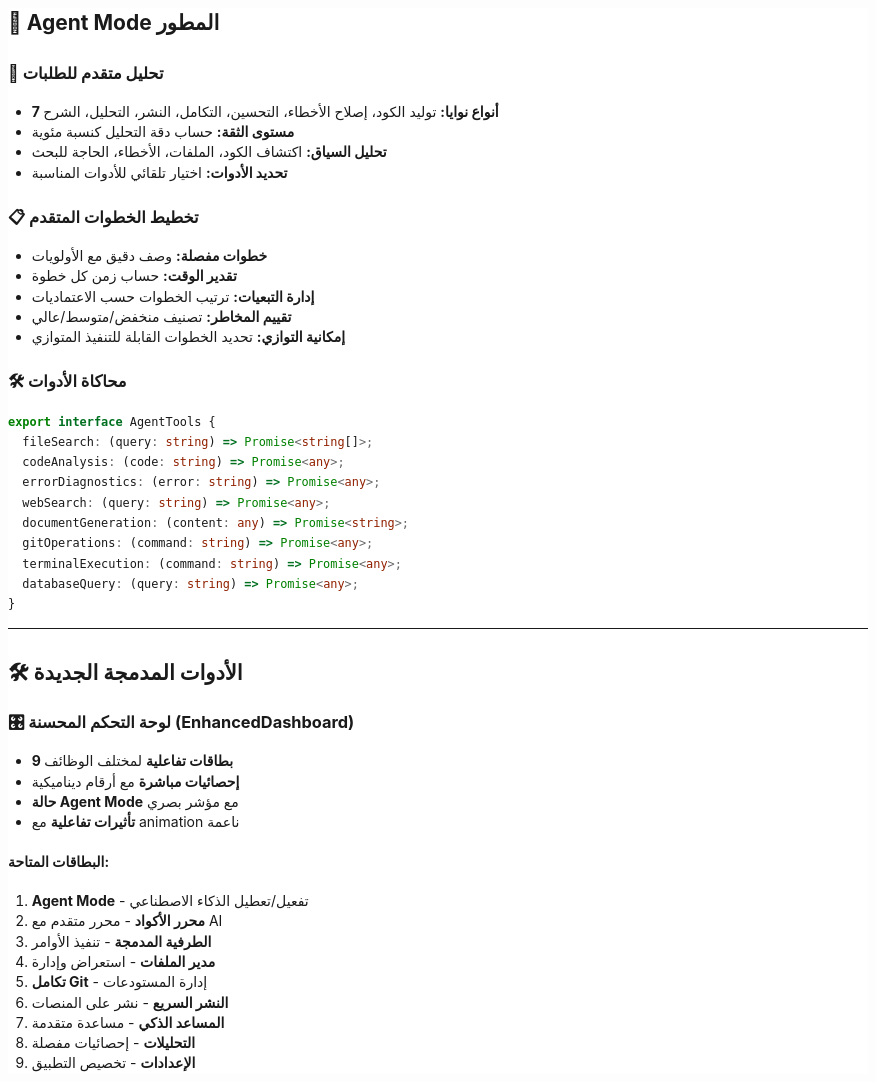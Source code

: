 
## 🤖 Agent Mode المطور

### 🧠 تحليل متقدم للطلبات
- **7 أنواع نوايا:** توليد الكود، إصلاح الأخطاء، التحسين، التكامل، النشر، التحليل، الشرح
- **مستوى الثقة:** حساب دقة التحليل كنسبة مئوية
- **تحليل السياق:** اكتشاف الكود، الملفات، الأخطاء، الحاجة للبحث
- **تحديد الأدوات:** اختيار تلقائي للأدوات المناسبة

### 📋 تخطيط الخطوات المتقدم
- **خطوات مفصلة:** وصف دقيق مع الأولويات
- **تقدير الوقت:** حساب زمن كل خطوة
- **إدارة التبعيات:** ترتيب الخطوات حسب الاعتماديات
- **تقييم المخاطر:** تصنيف منخفض/متوسط/عالي
- **إمكانية التوازي:** تحديد الخطوات القابلة للتنفيذ المتوازي

### 🛠️ محاكاة الأدوات
```typescript
export interface AgentTools {
  fileSearch: (query: string) => Promise<string[]>;
  codeAnalysis: (code: string) => Promise<any>;
  errorDiagnostics: (error: string) => Promise<any>;
  webSearch: (query: string) => Promise<any>;
  documentGeneration: (content: any) => Promise<string>;
  gitOperations: (command: string) => Promise<any>;
  terminalExecution: (command: string) => Promise<any>;
  databaseQuery: (query: string) => Promise<any>;
}
```

---

## 🛠️ الأدوات المدمجة الجديدة

### 🎛️ لوحة التحكم المحسنة (EnhancedDashboard)
- **9 بطاقات تفاعلية** لمختلف الوظائف
- **إحصائيات مباشرة** مع أرقام ديناميكية
- **حالة Agent Mode** مع مؤشر بصري
- **تأثيرات تفاعلية** مع animation ناعمة

#### البطاقات المتاحة:
1. **Agent Mode** - تفعيل/تعطيل الذكاء الاصطناعي
2. **محرر الأكواد** - محرر متقدم مع AI
3. **الطرفية المدمجة** - تنفيذ الأوامر
4. **مدير الملفات** - استعراض وإدارة
5. **تكامل Git** - إدارة المستودعات
6. **النشر السريع** - نشر على المنصات
7. **المساعد الذكي** - مساعدة متقدمة
8. **التحليلات** - إحصائيات مفصلة
9. **الإعدادات** - تخصيص التطبيق
